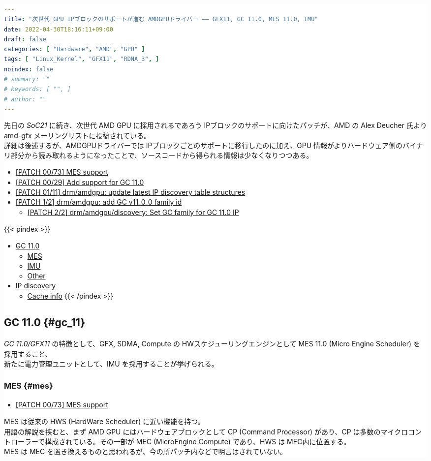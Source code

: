 ```yaml
---
title: "次世代 GPU IPブロックのサポートが進む AMDGPUドライバー ―― GFX11, GC 11.0, MES 11.0, IMU"
date: 2022-04-30T18:16:11+09:00
draft: false
categories: [ "Hardware", "AMD", "GPU" ]
tags: [ "Linux_Kernel", "GFX11", "RDNA_3", ]
noindex: false
# summary: ""
# keywords: [ "", ]
# author: ""
---
```


先日の *SoC21* に続き、次世代 AMD GPU に採用されるであろう IPブロックのサポートに向けたパッチが、AMD の Alex Deucher 氏より amd-gfx メーリングリストに投稿されている。  
詳細は後述するが、AMDGPUドライバーでは IPブロックごとのサポートに移行したのに加え、GPU 情報がよりハードウェア側のバイナリ部分から読み取れるようになったことで、ソースコードから得られる情報は少なくなりつつある。  

 * [[PATCH 00/73] MES support](https://lists.freedesktop.org/archives/amd-gfx/2022-April/078410.html)
 * [[PATCH 00/29] Add support for GC 11.0](https://lists.freedesktop.org/archives/amd-gfx/2022-April/078485.html)
 * [[PATCH 01/11] drm/amdgpu: update latest IP discovery table structures](https://lists.freedesktop.org/archives/amd-gfx/2022-April/078213.html)
 * [[PATCH 1/2] drm/amdgpu: add GC v11_0_0 family id](https://lists.freedesktop.org/archives/amd-gfx/2022-April/078399.html)
    * [[PATCH 2/2] drm/amdgpu/discovery: Set GC family for GC 11.0 IP](https://lists.freedesktop.org/archives/amd-gfx/2022-April/078398.html)

{{< pindex >}}
 * [GC 11.0](#gc_11)
    * [MES](#mes)
    * [IMU](#imu)
    * [Other](#other)
 * [IP discovery](#ip)
    * [Cache info](#cache_info)
{{< /pindex >}}

## GC 11.0 {#gc_11}

*GC 11.0/GFX11* の特徴として、GFX, SDMA, Compute の HWスケジューリングエンジンとして MES 11.0 (Micro Engine Scheduler) を採用すること、  
新たに電力管理ユニットとして、IMU を採用することが挙げられる。  

### MES {#mes}

 * [[PATCH 00/73] MES support](https://lists.freedesktop.org/archives/amd-gfx/2022-April/078410.html)

MES は従来の HWS (HardWare Scheduler) に近い機能を持つ。  
用語の解説を挟むと、まず AMD GPU にはハードウェアブロックとして CP (Command Processor) があり、CP は多数のマイクロコントローラーで構成されている。その一部が MEC (MicroEngine Compute) であり、HWS は MEC内に位置する。  
MES は MEC を置き換えるものと思われるが、今の所パッチ内などで明言はされていない。  


[^gfx_v10_0]: [linux/gfx_v10_0.c at 96f2b7a3571618a1c8aed694c9e668014c70898b · torvalds/linux](https://github.com/torvalds/linux/blob/96f2b7a3571618a1c8aed694c9e668014c70898b/drivers/gpu/drm/amd/amdgpu/gfx_v10_0.c#L9636-L9690)
[^navi10_enum]: [linux/navi10_enum.h at aa6158112645aae514982ad8d56df64428fcf203 · torvalds/linux](https://github.com/torvalds/linux/blob/aa6158112645aae514982ad8d56df64428fcf203/drivers/gpu/drm/amd/include/navi10_enum.h)